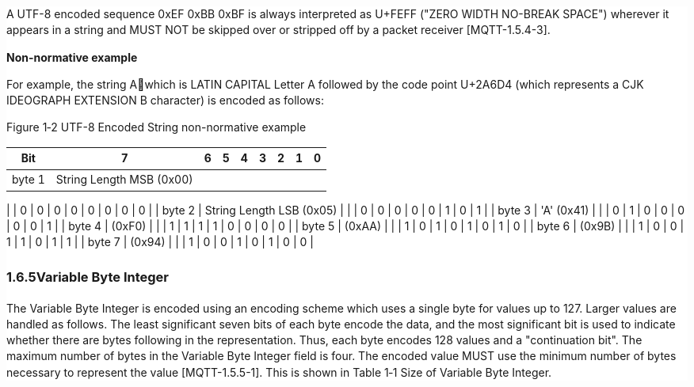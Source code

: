 A UTF-8 encoded sequence 0xEF 0xBB 0xBF is always interpreted as U+FEFF ("ZERO WIDTH NO-BREAK SPACE") wherever it appears in a string and MUST NOT be skipped over or stripped off by a packet receiver [MQTT-1.5.4-3].

**Non-normative example**

For example, the string A𪛔which is LATIN CAPITAL Letter A followed by the code point U+2A6D4 (which represents a CJK IDEOGRAPH EXTENSION B character) is encoded as follows:

Figure 1‑2 UTF-8 Encoded String non-normative example

| **Bit** | **7** | **6** | **5** | **4** | **3** | **2** | **1** | **0** |
| --- | --- | --- | --- | --- | --- | --- | --- | --- |
| byte 1 | String Length MSB (0x00) |
|
 | 0 | 0 | 0 | 0 | 0 | 0 | 0 | 0 |
| byte 2 | String Length LSB (0x05) |
|
 | 0 | 0 | 0 | 0 | 0 | 1 | 0 | 1 |
| byte 3 | 'A' (0x41) |
|
 | 0 | 1 | 0 | 0 | 0 | 0 | 0 | 1 |
| byte 4 | (0xF0) |
|
 | 1 | 1 | 1 | 1 | 0 | 0 | 0 | 0 |
| byte 5 | (0xAA) |
|
 | 1 | 0 | 1 | 0 | 1 | 0 | 1 | 0 |
| byte 6 | (0x9B) |
|
 | 1 | 0 | 0 | 1 | 1 | 0 | 1 | 1 |
| byte 7 | (0x94) |
|
 | 1 | 0 | 0 | 1 | 0 | 1 | 0 | 0 |

### 1.6.5Variable Byte Integer

The Variable Byte Integer is encoded using an encoding scheme which uses a single byte for values up to 127. Larger values are handled as follows. The least significant seven bits of each byte encode the data, and the most significant bit is used to indicate whether there are bytes following in the representation. Thus, each byte encodes 128 values and a "continuation bit". The maximum number of bytes in the Variable Byte Integer field is four. The encoded value MUST use the minimum number of bytes necessary to represent the value [MQTT-1.5.5-1]. This is shown in Table 1‑1 Size of Variable Byte Integer.
